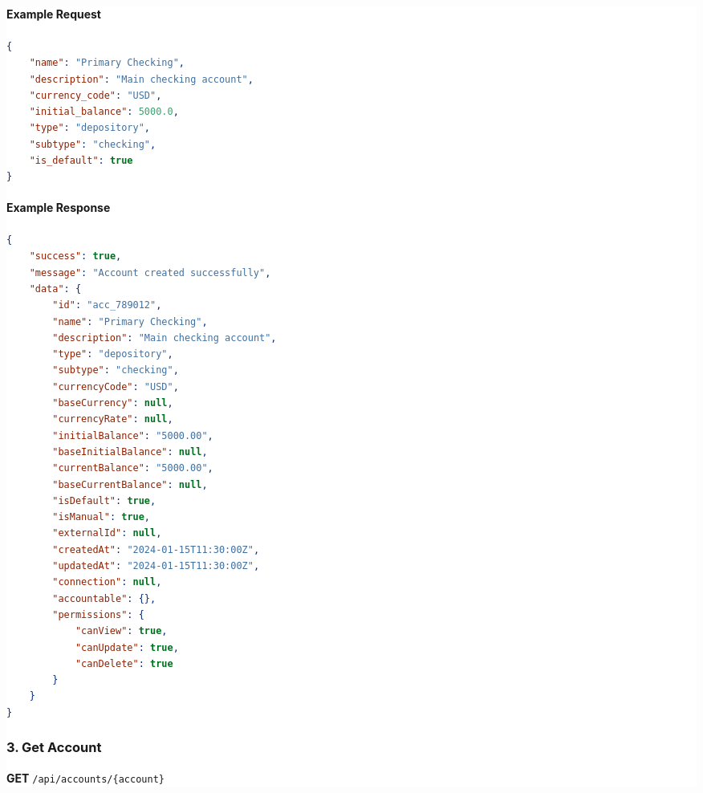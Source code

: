 #### Example Request

```json
{
    "name": "Primary Checking",
    "description": "Main checking account",
    "currency_code": "USD",
    "initial_balance": 5000.0,
    "type": "depository",
    "subtype": "checking",
    "is_default": true
}
```

#### Example Response

```json
{
    "success": true,
    "message": "Account created successfully",
    "data": {
        "id": "acc_789012",
        "name": "Primary Checking",
        "description": "Main checking account",
        "type": "depository",
        "subtype": "checking",
        "currencyCode": "USD",
        "baseCurrency": null,
        "currencyRate": null,
        "initialBalance": "5000.00",
        "baseInitialBalance": null,
        "currentBalance": "5000.00",
        "baseCurrentBalance": null,
        "isDefault": true,
        "isManual": true,
        "externalId": null,
        "createdAt": "2024-01-15T11:30:00Z",
        "updatedAt": "2024-01-15T11:30:00Z",
        "connection": null,
        "accountable": {},
        "permissions": {
            "canView": true,
            "canUpdate": true,
            "canDelete": true
        }
    }
}
```

### 3. Get Account

**GET** `/api/accounts/{account}`
